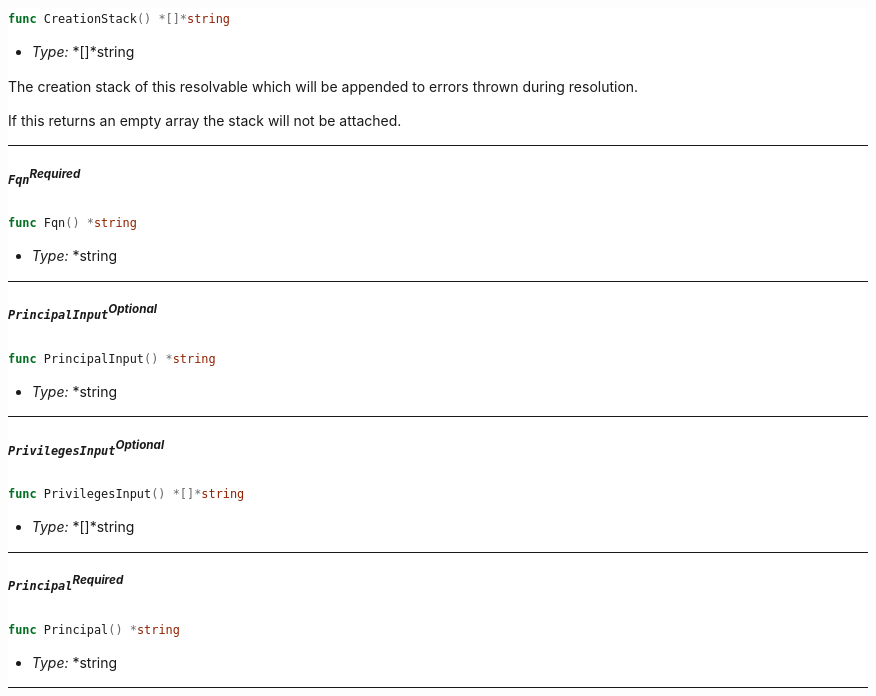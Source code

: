 ```go
func CreationStack() *[]*string
```

- *Type:* *[]*string

The creation stack of this resolvable which will be appended to errors thrown during resolution.

If this returns an empty array the stack will not be attached.

---

##### `Fqn`<sup>Required</sup> <a name="Fqn" id="@cdktf/provider-databricks.sqlPermissions.SqlPermissionsPrivilegeAssignmentsOutputReference.property.fqn"></a>

```go
func Fqn() *string
```

- *Type:* *string

---

##### `PrincipalInput`<sup>Optional</sup> <a name="PrincipalInput" id="@cdktf/provider-databricks.sqlPermissions.SqlPermissionsPrivilegeAssignmentsOutputReference.property.principalInput"></a>

```go
func PrincipalInput() *string
```

- *Type:* *string

---

##### `PrivilegesInput`<sup>Optional</sup> <a name="PrivilegesInput" id="@cdktf/provider-databricks.sqlPermissions.SqlPermissionsPrivilegeAssignmentsOutputReference.property.privilegesInput"></a>

```go
func PrivilegesInput() *[]*string
```

- *Type:* *[]*string

---

##### `Principal`<sup>Required</sup> <a name="Principal" id="@cdktf/provider-databricks.sqlPermissions.SqlPermissionsPrivilegeAssignmentsOutputReference.property.principal"></a>

```go
func Principal() *string
```

- *Type:* *string

---